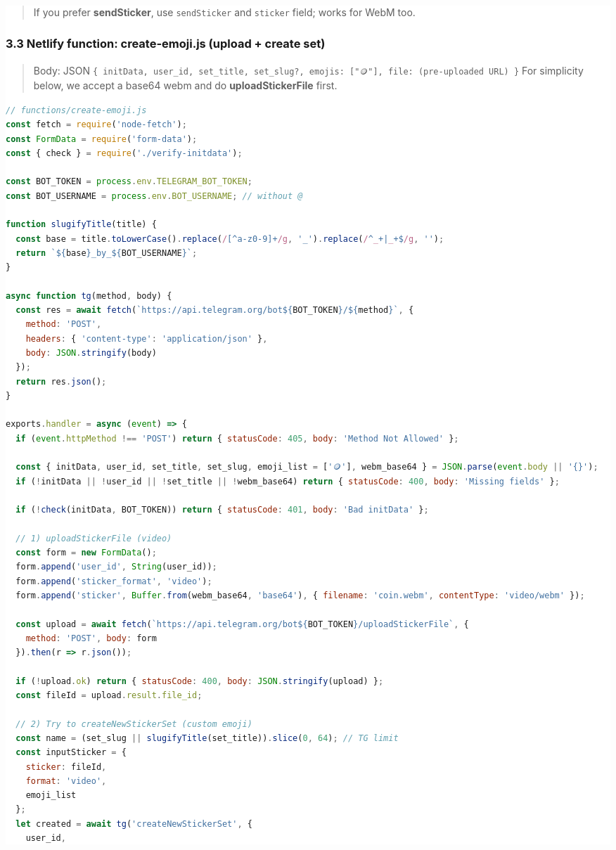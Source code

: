 > If you prefer **sendSticker**, use `sendSticker` and `sticker` field; works for WebM too.

### 3.3 Netlify function: **create-emoji.js** (upload + create set)

> Body: JSON `{ initData, user_id, set_title, set_slug?, emojis: ["🪙"], file: (pre-uploaded URL) }`
> For simplicity below, we accept a base64 webm and do **uploadStickerFile** first.

```js
// functions/create-emoji.js
const fetch = require('node-fetch');
const FormData = require('form-data');
const { check } = require('./verify-initdata');

const BOT_TOKEN = process.env.TELEGRAM_BOT_TOKEN;
const BOT_USERNAME = process.env.BOT_USERNAME; // without @

function slugifyTitle(title) {
  const base = title.toLowerCase().replace(/[^a-z0-9]+/g, '_').replace(/^_+|_+$/g, '');
  return `${base}_by_${BOT_USERNAME}`;
}

async function tg(method, body) {
  const res = await fetch(`https://api.telegram.org/bot${BOT_TOKEN}/${method}`, {
    method: 'POST',
    headers: { 'content-type': 'application/json' },
    body: JSON.stringify(body)
  });
  return res.json();
}

exports.handler = async (event) => {
  if (event.httpMethod !== 'POST') return { statusCode: 405, body: 'Method Not Allowed' };

  const { initData, user_id, set_title, set_slug, emoji_list = ['🪙'], webm_base64 } = JSON.parse(event.body || '{}');
  if (!initData || !user_id || !set_title || !webm_base64) return { statusCode: 400, body: 'Missing fields' };

  if (!check(initData, BOT_TOKEN)) return { statusCode: 401, body: 'Bad initData' };

  // 1) uploadStickerFile (video)
  const form = new FormData();
  form.append('user_id', String(user_id));
  form.append('sticker_format', 'video');
  form.append('sticker', Buffer.from(webm_base64, 'base64'), { filename: 'coin.webm', contentType: 'video/webm' });

  const upload = await fetch(`https://api.telegram.org/bot${BOT_TOKEN}/uploadStickerFile`, {
    method: 'POST', body: form
  }).then(r => r.json());

  if (!upload.ok) return { statusCode: 400, body: JSON.stringify(upload) };
  const fileId = upload.result.file_id;

  // 2) Try to createNewStickerSet (custom emoji)
  const name = (set_slug || slugifyTitle(set_title)).slice(0, 64); // TG limit
  const inputSticker = {
    sticker: fileId,
    format: 'video',
    emoji_list
  };
  let created = await tg('createNewStickerSet', {
    user_id,
```